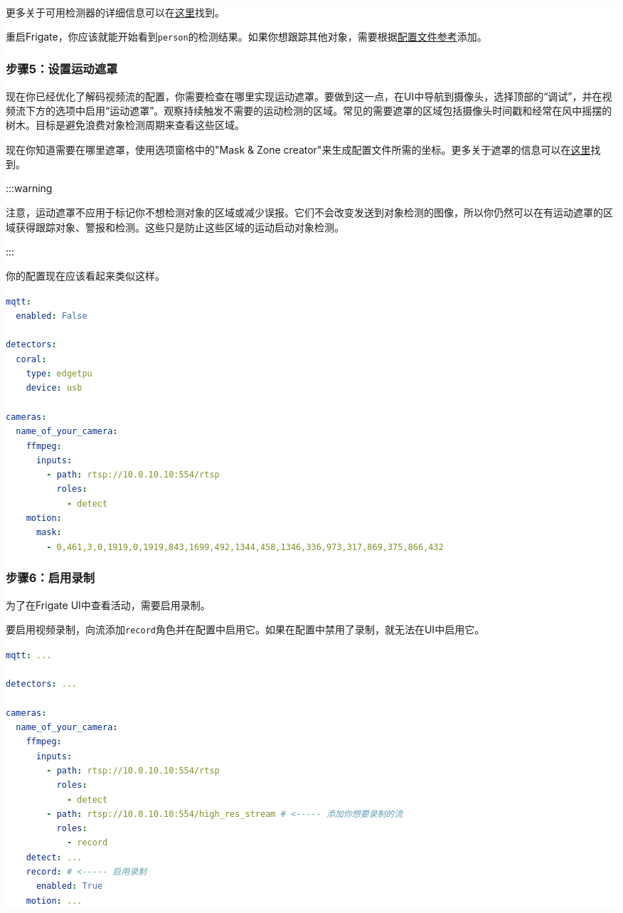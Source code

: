 更多关于可用检测器的详细信息可以在[这里](../configuration/object_detectors.md)找到。

重启Frigate，你应该就能开始看到`person`的检测结果。如果你想跟踪其他对象，需要根据[配置文件参考](../configuration/reference.md)添加。

### 步骤5：设置运动遮罩

现在你已经优化了解码视频流的配置，你需要检查在哪里实现运动遮罩。要做到这一点，在UI中导航到摄像头，选择顶部的“调试”，并在视频流下方的选项中启用“运动遮罩”。观察持续触发不需要的运动检测的区域。常见的需要遮罩的区域包括摄像头时间戳和经常在风中摇摆的树木。目标是避免浪费对象检测周期来查看这些区域。

现在你知道需要在哪里遮罩，使用选项窗格中的"Mask & Zone creator"来生成配置文件所需的坐标。更多关于遮罩的信息可以在[这里](../configuration/masks.md)找到。

:::warning

注意，运动遮罩不应用于标记你不想检测对象的区域或减少误报。它们不会改变发送到对象检测的图像，所以你仍然可以在有运动遮罩的区域获得跟踪对象、警报和检测。这些只是防止这些区域的运动启动对象检测。

:::

你的配置现在应该看起来类似这样。

```yaml
mqtt:
  enabled: False

detectors:
  coral:
    type: edgetpu
    device: usb

cameras:
  name_of_your_camera:
    ffmpeg:
      inputs:
        - path: rtsp://10.0.10.10:554/rtsp
          roles:
            - detect
    motion:
      mask:
        - 0,461,3,0,1919,0,1919,843,1699,492,1344,458,1346,336,973,317,869,375,866,432
```

### 步骤6：启用录制

为了在Frigate UI中查看活动，需要启用录制。

要启用视频录制，向流添加`record`角色并在配置中启用它。如果在配置中禁用了录制，就无法在UI中启用它。

```yaml
mqtt: ...

detectors: ...

cameras:
  name_of_your_camera:
    ffmpeg:
      inputs:
        - path: rtsp://10.0.10.10:554/rtsp
          roles:
            - detect
        - path: rtsp://10.0.10.10:554/high_res_stream # <----- 添加你想要录制的流
          roles:
            - record
    detect: ...
    record: # <----- 启用录制
      enabled: True
    motion: ...
```

